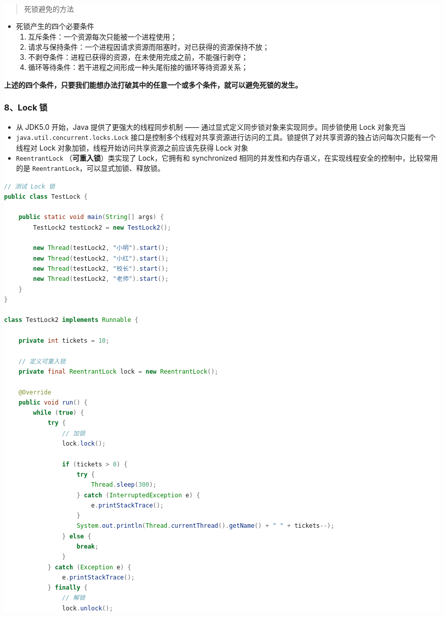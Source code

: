 

> 死锁避免的方法

- 死锁产生的四个必要条件
  1. 互斥条件：一个资源每次只能被一个进程使用；
  2. 请求与保持条件：一个进程因请求资源而阻塞时，对已获得的资源保持不放；
  3. 不剥夺条件：进程已获得的资源，在未使用完成之前，不能强行剥夺；
  4. 循环等待条件：若干进程之间形成一种头尾衔接的循环等待资源关系；



**上述的四个条件，只要我们能想办法打破其中的任意一个或多个条件，就可以避免死锁的发生。**



### 8、Lock 锁

- 从 JDK5.0 开始，Java 提供了更强大的线程同步机制 —— 通过显式定义同步锁对象来实现同步。同步锁使用 Lock 对象充当
- `java.util.concurrent.locks.Lock` 接口是控制多个线程对共享资源进行访问的工具。锁提供了对共享资源的独占访问每次只能有一个线程对 Lock 对象加锁，线程开始访问共享资源之前应该先获得 Lock 对象
- `ReentrantLock` （**可重入锁**）类实现了 Lock，它拥有和 synchronized 相同的并发性和内存语义，在实现线程安全的控制中，比较常用的是 `ReentrantLock`，可以显式加锁、释放锁。



```java
// 测试 Lock 锁
public class TestLock {

    public static void main(String[] args) {
        TestLock2 testLock2 = new TestLock2();

        new Thread(testLock2, "小明").start();
        new Thread(testLock2, "小红").start();
        new Thread(testLock2, "校长").start();
        new Thread(testLock2, "老师").start();
    }
}

class TestLock2 implements Runnable {

    private int tickets = 10;
    
    // 定义可重入锁
    private final ReentrantLock lock = new ReentrantLock();
    
    @Override
    public void run() {
        while (true) {
            try {
                // 加锁
                lock.lock();
                
                if (tickets > 0) {
                    try {
                        Thread.sleep(300);
                    } catch (InterruptedException e) {
                        e.printStackTrace();
                    }
                    System.out.println(Thread.currentThread().getName() + " " + tickets--);
                } else {
                    break;
                }
            } catch (Exception e) {
                e.printStackTrace();
            } finally {
                // 解锁
                lock.unlock();
```